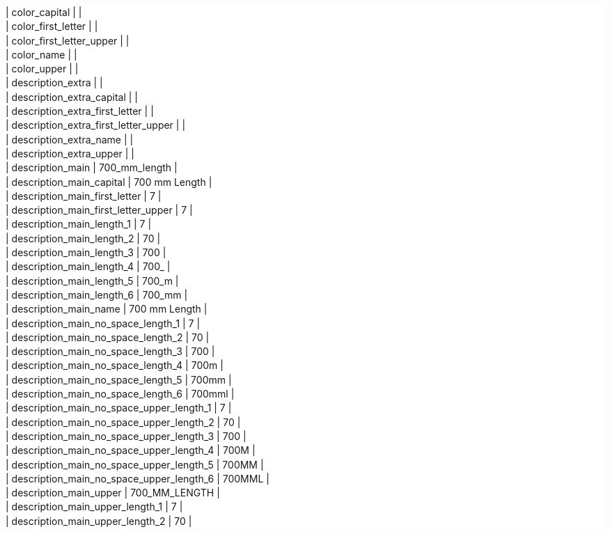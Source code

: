 | color_capital |  |  
| color_first_letter |  |  
| color_first_letter_upper |  |  
| color_name |  |  
| color_upper |  |  
| description_extra |  |  
| description_extra_capital |  |  
| description_extra_first_letter |  |  
| description_extra_first_letter_upper |  |  
| description_extra_name |  |  
| description_extra_upper |  |  
| description_main | 700_mm_length |  
| description_main_capital | 700 mm Length |  
| description_main_first_letter | 7 |  
| description_main_first_letter_upper | 7 |  
| description_main_length_1 | 7 |  
| description_main_length_2 | 70 |  
| description_main_length_3 | 700 |  
| description_main_length_4 | 700_ |  
| description_main_length_5 | 700_m |  
| description_main_length_6 | 700_mm |  
| description_main_name | 700 mm Length |  
| description_main_no_space_length_1 | 7 |  
| description_main_no_space_length_2 | 70 |  
| description_main_no_space_length_3 | 700 |  
| description_main_no_space_length_4 | 700m |  
| description_main_no_space_length_5 | 700mm |  
| description_main_no_space_length_6 | 700mml |  
| description_main_no_space_upper_length_1 | 7 |  
| description_main_no_space_upper_length_2 | 70 |  
| description_main_no_space_upper_length_3 | 700 |  
| description_main_no_space_upper_length_4 | 700M |  
| description_main_no_space_upper_length_5 | 700MM |  
| description_main_no_space_upper_length_6 | 700MML |  
| description_main_upper | 700_MM_LENGTH |  
| description_main_upper_length_1 | 7 |  
| description_main_upper_length_2 | 70 |  